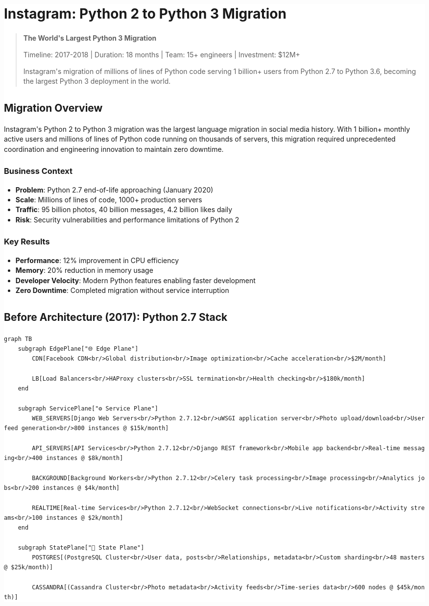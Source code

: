 # Instagram: Python 2 to Python 3 Migration

> **The World's Largest Python 3 Migration**
>
> Timeline: 2017-2018 | Duration: 18 months | Team: 15+ engineers | Investment: $12M+
>
> Instagram's migration of millions of lines of Python code serving 1 billion+ users from Python 2.7 to Python 3.6, becoming the largest Python 3 deployment in the world.

## Migration Overview

Instagram's Python 2 to Python 3 migration was the largest language migration in social media history. With 1 billion+ monthly active users and millions of lines of Python code running on thousands of servers, this migration required unprecedented coordination and engineering innovation to maintain zero downtime.

### Business Context
- **Problem**: Python 2.7 end-of-life approaching (January 2020)
- **Scale**: Millions of lines of code, 1000+ production servers
- **Traffic**: 95 billion photos, 40 billion messages, 4.2 billion likes daily
- **Risk**: Security vulnerabilities and performance limitations of Python 2

### Key Results
- **Performance**: 12% improvement in CPU efficiency
- **Memory**: 20% reduction in memory usage
- **Developer Velocity**: Modern Python features enabling faster development
- **Zero Downtime**: Completed migration without service interruption

## Before Architecture (2017): Python 2.7 Stack

```mermaid
graph TB
    subgraph EdgePlane["🌐 Edge Plane"]
        CDN[Facebook CDN<br/>Global distribution<br/>Image optimization<br/>Cache acceleration<br/>$2M/month]

        LB[Load Balancers<br/>HAProxy clusters<br/>SSL termination<br/>Health checking<br/>$180k/month]
    end

    subgraph ServicePlane["⚙️ Service Plane"]
        WEB_SERVERS[Django Web Servers<br/>Python 2.7.12<br/>uWSGI application server<br/>Photo upload/download<br/>User feed generation<br/>800 instances @ $15k/month]

        API_SERVERS[API Services<br/>Python 2.7.12<br/>Django REST framework<br/>Mobile app backend<br/>Real-time messaging<br/>400 instances @ $8k/month]

        BACKGROUND[Background Workers<br/>Python 2.7.12<br/>Celery task processing<br/>Image processing<br/>Analytics jobs<br/>200 instances @ $4k/month]

        REALTIME[Real-time Services<br/>Python 2.7.12<br/>WebSocket connections<br/>Live notifications<br/>Activity streams<br/>100 instances @ $2k/month]
    end

    subgraph StatePlane["💾 State Plane"]
        POSTGRES[(PostgreSQL Cluster<br/>User data, posts<br/>Relationships, metadata<br/>Custom sharding<br/>48 masters @ $25k/month)]

        CASSANDRA[(Cassandra Cluster<br/>Photo metadata<br/>Activity feeds<br/>Time-series data<br/>600 nodes @ $45k/month)]

```